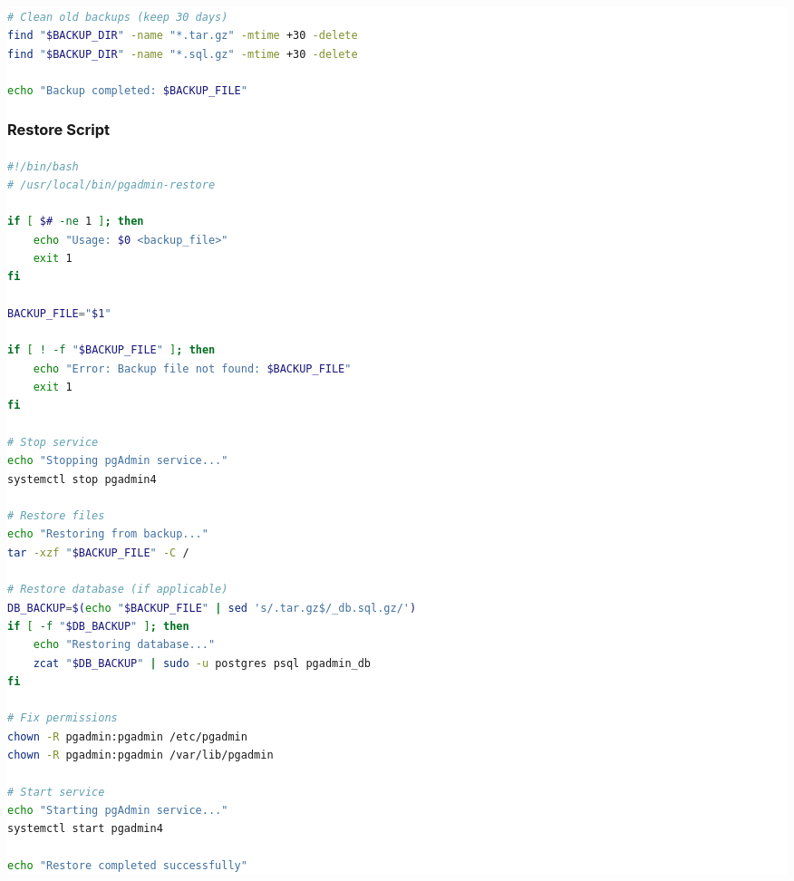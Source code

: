 ```bash
# Clean old backups (keep 30 days)
find "$BACKUP_DIR" -name "*.tar.gz" -mtime +30 -delete
find "$BACKUP_DIR" -name "*.sql.gz" -mtime +30 -delete

echo "Backup completed: $BACKUP_FILE"
```

### Restore Script

```bash
#!/bin/bash
# /usr/local/bin/pgadmin-restore

if [ $# -ne 1 ]; then
    echo "Usage: $0 <backup_file>"
    exit 1
fi

BACKUP_FILE="$1"

if [ ! -f "$BACKUP_FILE" ]; then
    echo "Error: Backup file not found: $BACKUP_FILE"
    exit 1
fi

# Stop service
echo "Stopping pgAdmin service..."
systemctl stop pgadmin4

# Restore files
echo "Restoring from backup..."
tar -xzf "$BACKUP_FILE" -C /

# Restore database (if applicable)
DB_BACKUP=$(echo "$BACKUP_FILE" | sed 's/.tar.gz$/_db.sql.gz/')
if [ -f "$DB_BACKUP" ]; then
    echo "Restoring database..."
    zcat "$DB_BACKUP" | sudo -u postgres psql pgadmin_db
fi

# Fix permissions
chown -R pgadmin:pgadmin /etc/pgadmin
chown -R pgadmin:pgadmin /var/lib/pgadmin

# Start service
echo "Starting pgAdmin service..."
systemctl start pgadmin4

echo "Restore completed successfully"
```
